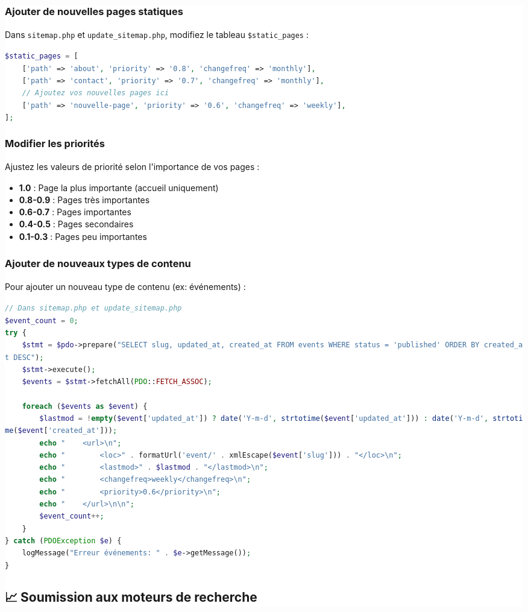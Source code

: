 ### Ajouter de nouvelles pages statiques

Dans `sitemap.php` et `update_sitemap.php`, modifiez le tableau `$static_pages` :

```php
$static_pages = [
    ['path' => 'about', 'priority' => '0.8', 'changefreq' => 'monthly'],
    ['path' => 'contact', 'priority' => '0.7', 'changefreq' => 'monthly'],
    // Ajoutez vos nouvelles pages ici
    ['path' => 'nouvelle-page', 'priority' => '0.6', 'changefreq' => 'weekly'],
];
```

### Modifier les priorités

Ajustez les valeurs de priorité selon l'importance de vos pages :
- **1.0** : Page la plus importante (accueil uniquement)
- **0.8-0.9** : Pages très importantes
- **0.6-0.7** : Pages importantes
- **0.4-0.5** : Pages secondaires
- **0.1-0.3** : Pages peu importantes

### Ajouter de nouveaux types de contenu

Pour ajouter un nouveau type de contenu (ex: événements) :

```php
// Dans sitemap.php et update_sitemap.php
$event_count = 0;
try {
    $stmt = $pdo->prepare("SELECT slug, updated_at, created_at FROM events WHERE status = 'published' ORDER BY created_at DESC");
    $stmt->execute();
    $events = $stmt->fetchAll(PDO::FETCH_ASSOC);
    
    foreach ($events as $event) {
        $lastmod = !empty($event['updated_at']) ? date('Y-m-d', strtotime($event['updated_at'])) : date('Y-m-d', strtotime($event['created_at']));
        echo "    <url>\n";
        echo "        <loc>" . formatUrl('event/' . xmlEscape($event['slug'])) . "</loc>\n";
        echo "        <lastmod>" . $lastmod . "</lastmod>\n";
        echo "        <changefreq>weekly</changefreq>\n";
        echo "        <priority>0.6</priority>\n";
        echo "    </url>\n\n";
        $event_count++;
    }
} catch (PDOException $e) {
    logMessage("Erreur événements: " . $e->getMessage());
}
```

## 📈 Soumission aux moteurs de recherche
